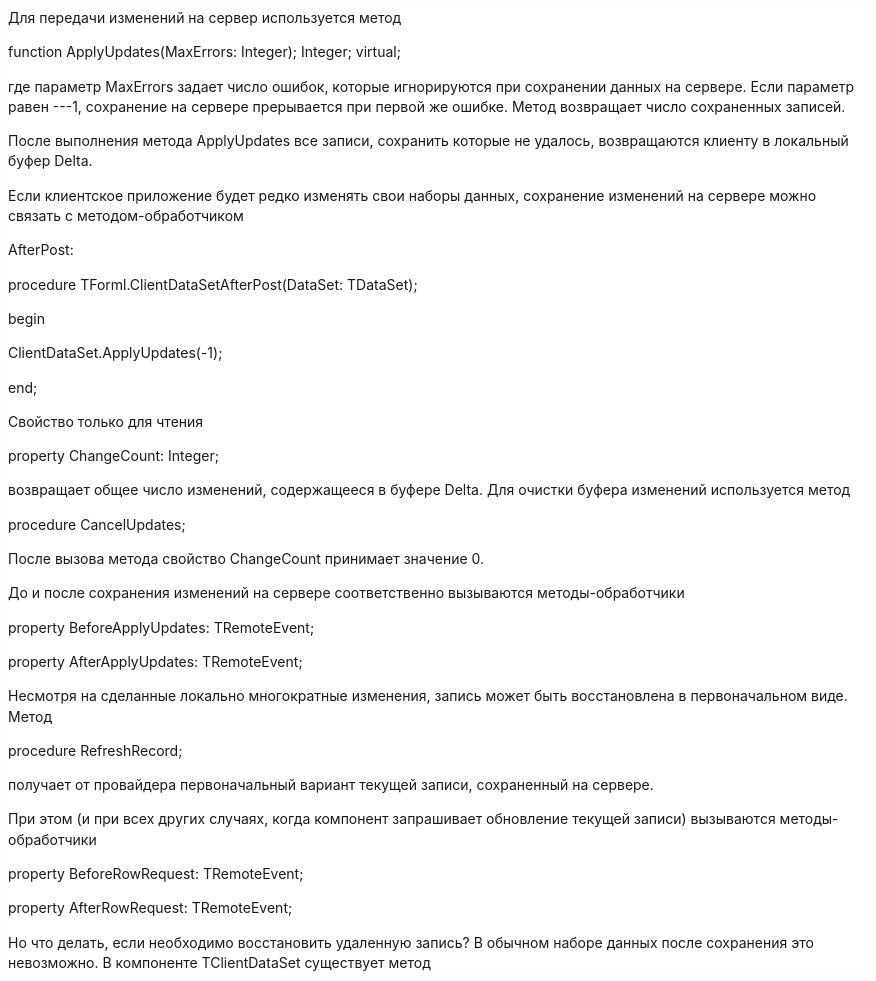 Для передачи изменений на сервер используется метод

function ApplyUpdates(MaxErrors: Integer); Integer; virtual;

где параметр MaxErrors задает число ошибок, которые игнорируются при
сохранении данных на сервере. Если параметр равен ---1, сохранение на
сервере прерывается при первой же ошибке. Метод возвращает число
сохраненных записей.

После выполнения метода ApplyUpdates все записи, сохранить которые не
удалось, возвращаются клиенту в локальный буфер Delta.

Если клиентское приложение будет редко изменять свои наборы данных,
сохранение изменений на сервере можно связать с методом-обработчиком

AfterPost:

procedure TForml.ClientDataSetAfterPost(DataSet: TDataSet); 

begin

ClientDataSet.ApplyUpdates(-1); 

end;

Свойство только для чтения

property ChangeCount: Integer;

возвращает общее число изменений, содержащееся в буфере Delta. Для
очистки буфера изменений используется метод

procedure CancelUpdates;

После вызова метода свойство ChangeCount принимает значение 0.

До и после сохранения изменений на сервере соответственно вызываются
методы-обработчики

property BeforeApplyUpdates: TRemoteEvent;

property AfterApplyUpdates: TRemoteEvent;

Несмотря на сделанные локально многократные изменения, запись может быть
восстановлена в первоначальном виде. Метод

procedure RefreshRecord;

получает от провайдера первоначальный вариант текущей записи,
сохраненный на сервере.

При этом (и при всех других случаях, когда компонент запрашивает
обновление текущей записи) вызываются методы-обработчики

property BeforeRowRequest: TRemoteEvent;

property AfterRowRequest: TRemoteEvent;

Но что делать, если необходимо восстановить удаленную запись? В обычном
наборе данных после сохранения это невозможно. В компоненте
TClientDataSet существует метод
